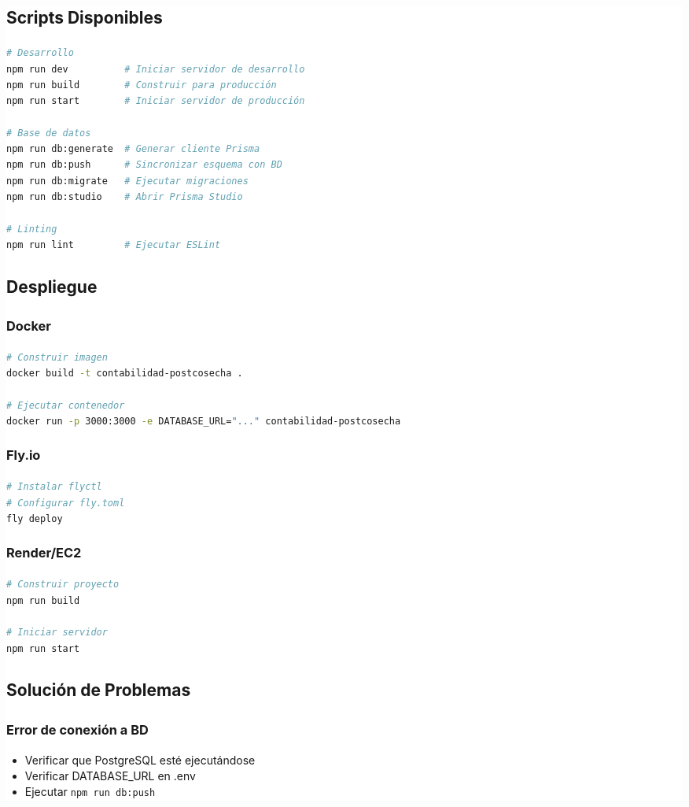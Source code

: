## Scripts Disponibles

```bash
# Desarrollo
npm run dev          # Iniciar servidor de desarrollo
npm run build        # Construir para producción
npm run start        # Iniciar servidor de producción

# Base de datos
npm run db:generate  # Generar cliente Prisma
npm run db:push      # Sincronizar esquema con BD
npm run db:migrate   # Ejecutar migraciones
npm run db:studio    # Abrir Prisma Studio

# Linting
npm run lint         # Ejecutar ESLint
```

## Despliegue

### Docker
```bash
# Construir imagen
docker build -t contabilidad-postcosecha .

# Ejecutar contenedor
docker run -p 3000:3000 -e DATABASE_URL="..." contabilidad-postcosecha
```

### Fly.io
```bash
# Instalar flyctl
# Configurar fly.toml
fly deploy
```

### Render/EC2
```bash
# Construir proyecto
npm run build

# Iniciar servidor
npm run start
```

## Solución de Problemas

### Error de conexión a BD
- Verificar que PostgreSQL esté ejecutándose
- Verificar DATABASE_URL en .env
- Ejecutar `npm run db:push`
